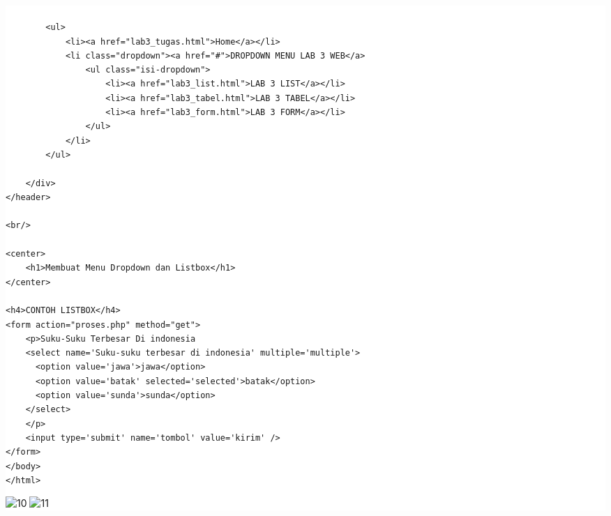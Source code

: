 ```
 
		<ul>
			<li><a href="lab3_tugas.html">Home</a></li>
			<li class="dropdown"><a href="#">DROPDOWN MENU LAB 3 WEB</a>
				<ul class="isi-dropdown">
					<li><a href="lab3_list.html">LAB 3 LIST</a></li>
					<li><a href="lab3_tabel.html">LAB 3 TABEL</a></li>
					<li><a href="lab3_form.html">LAB 3 FORM</a></li>
				</ul>
			</li>
		</ul>
 
	</div>
</header>
 
<br/>
 
<center>
	<h1>Membuat Menu Dropdown dan Listbox</h1>
</center>

<h4>CONTOH LISTBOX</h4>
<form action="proses.php" method="get">
    <p>Suku-Suku Terbesar Di indonesia
    <select name='Suku-suku terbesar di indonesia' multiple='multiple'>
      <option value='jawa'>jawa</option>
      <option value='batak' selected='selected'>batak</option>
      <option value='sunda'>sunda</option>
    </select>
    </p>
    <input type='submit' name='tombol' value='kirim' />
</form>
</body>
</html>
```
![10](https://user-images.githubusercontent.com/82386899/114405856-44392d00-9bd1-11eb-8d1f-ecadb5a55ade.png)
![11](https://user-images.githubusercontent.com/82386899/114405833-3daab580-9bd1-11eb-8cec-accadaf3a18e.png)
